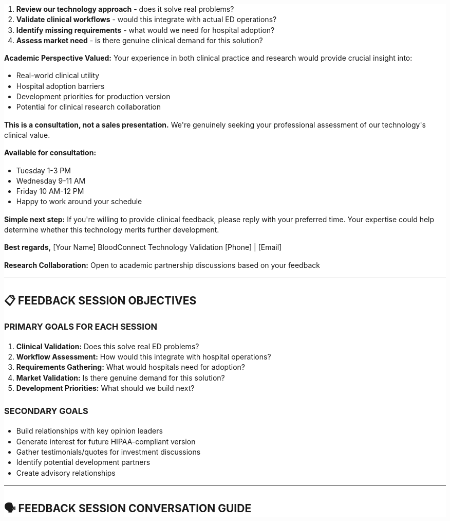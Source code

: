 1. **Review our technology approach** - does it solve real problems?
2. **Validate clinical workflows** - would this integrate with actual ED operations?
3. **Identify missing requirements** - what would we need for hospital adoption?
4. **Assess market need** - is there genuine clinical demand for this solution?

**Academic Perspective Valued:**
Your experience in both clinical practice and research would provide crucial insight into:
- Real-world clinical utility
- Hospital adoption barriers  
- Development priorities for production version
- Potential for clinical research collaboration

**This is a consultation, not a sales presentation.** We're genuinely seeking your professional assessment of our technology's clinical value.

**Available for consultation:**
- Tuesday 1-3 PM
- Wednesday 9-11 AM
- Friday 10 AM-12 PM
- Happy to work around your schedule

**Simple next step:** If you're willing to provide clinical feedback, please reply with your preferred time. Your expertise could help determine whether this technology merits further development.

**Best regards,**
[Your Name]
BloodConnect Technology Validation
[Phone] | [Email]

**Research Collaboration:** Open to academic partnership discussions based on your feedback

---

## 📋 FEEDBACK SESSION OBJECTIVES

### PRIMARY GOALS FOR EACH SESSION
1. **Clinical Validation:** Does this solve real ED problems?
2. **Workflow Assessment:** How would this integrate with hospital operations?
3. **Requirements Gathering:** What would hospitals need for adoption?
4. **Market Validation:** Is there genuine demand for this solution?
5. **Development Priorities:** What should we build next?

### SECONDARY GOALS
- Build relationships with key opinion leaders
- Generate interest for future HIPAA-compliant version
- Gather testimonials/quotes for investment discussions
- Identify potential development partners
- Create advisory relationships

---

## 🗣️ FEEDBACK SESSION CONVERSATION GUIDE
